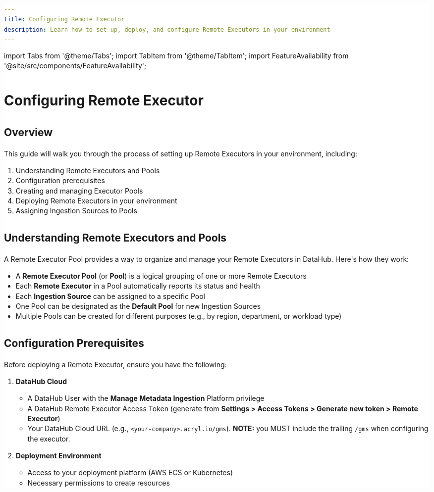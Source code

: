 ```yaml
---
title: Configuring Remote Executor
description: Learn how to set up, deploy, and configure Remote Executors in your environment
---
```


import Tabs from '@theme/Tabs';
import TabItem from '@theme/TabItem';
import FeatureAvailability from '@site/src/components/FeatureAvailability';

# Configuring Remote Executor

<FeatureAvailability saasOnly />

## Overview

This guide will walk you through the process of setting up Remote Executors in your environment, including:

1. Understanding Remote Executors and Pools
2. Configuration prerequisites
3. Creating and managing Executor Pools
4. Deploying Remote Executors in your environment
5. Assigning Ingestion Sources to Pools

## Understanding Remote Executors and Pools

A Remote Executor Pool provides a way to organize and manage your Remote Executors in DataHub. Here's how they work:

- A **Remote Executor Pool** (or **Pool**) is a logical grouping of one or more Remote Executors
- Each **Remote Executor** in a Pool automatically reports its status and health
- Each **Ingestion Source** can be assigned to a specific Pool
- One Pool can be designated as the **Default Pool** for new Ingestion Sources
- Multiple Pools can be created for different purposes (e.g., by region, department, or workload type)

## Configuration Prerequisites

Before deploying a Remote Executor, ensure you have the following:

1. **DataHub Cloud**

   - A DataHub User with the **Manage Metadata Ingestion** Platform privilege
   - A DataHub Remote Executor Access Token (generate from **Settings > Access Tokens > Generate new token > Remote Executor**)
   - Your DataHub Cloud URL (e.g., `<your-company>.acryl.io/gms`). **NOTE:** you MUST include the trailing `/gms` when configuring the executor.

2. **Deployment Environment**

   - Access to your deployment platform (AWS ECS or Kubernetes)
   - Necessary permissions to create resources
